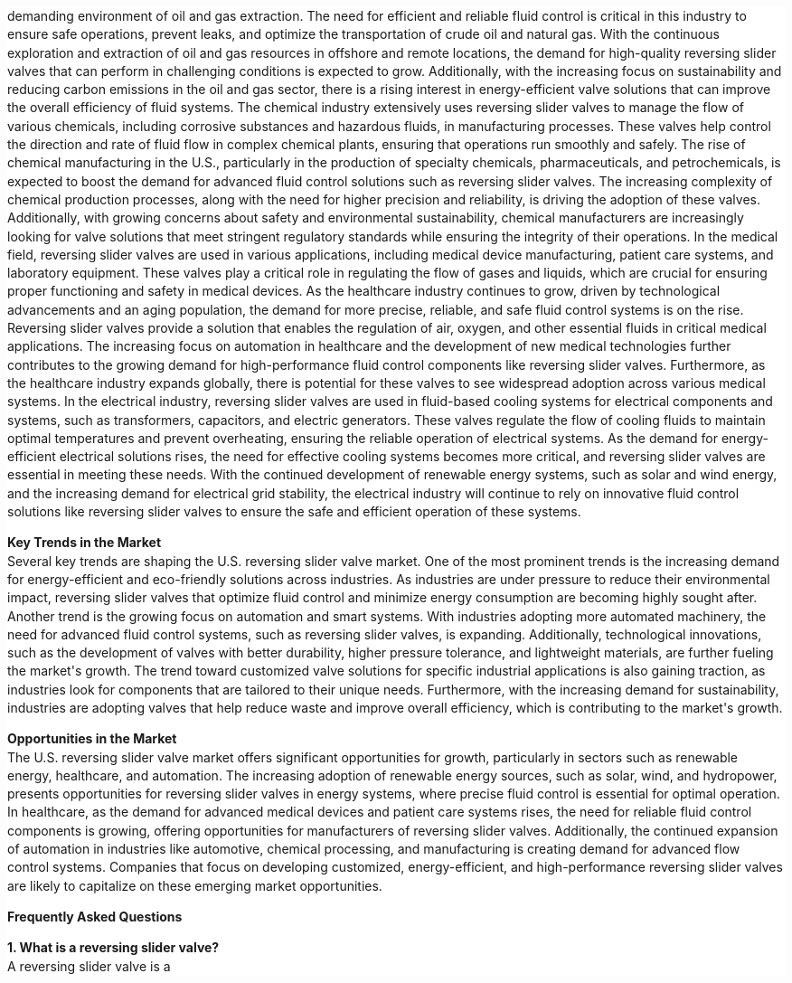 demanding environment of oil and gas extraction. The need for efficient and reliable fluid control is critical in this industry to ensure safe operations, prevent leaks, and optimize the transportation of crude oil and natural gas. With the continuous exploration and extraction of oil and gas resources in offshore and remote locations, the demand for high-quality reversing slider valves that can perform in challenging conditions is expected to grow. Additionally, with the increasing focus on sustainability and reducing carbon emissions in the oil and gas sector, there is a rising interest in energy-efficient valve solutions that can improve the overall efficiency of fluid systems. The chemical industry extensively uses reversing slider valves to manage the flow of various chemicals, including corrosive substances and hazardous fluids, in manufacturing processes. These valves help control the direction and rate of fluid flow in complex chemical plants, ensuring that operations run smoothly and safely. The rise of chemical manufacturing in the U.S., particularly in the production of specialty chemicals, pharmaceuticals, and petrochemicals, is expected to boost the demand for advanced fluid control solutions such as reversing slider valves. The increasing complexity of chemical production processes, along with the need for higher precision and reliability, is driving the adoption of these valves. Additionally, with growing concerns about safety and environmental sustainability, chemical manufacturers are increasingly looking for valve solutions that meet stringent regulatory standards while ensuring the integrity of their operations. In the medical field, reversing slider valves are used in various applications, including medical device manufacturing, patient care systems, and laboratory equipment. These valves play a critical role in regulating the flow of gases and liquids, which are crucial for ensuring proper functioning and safety in medical devices. As the healthcare industry continues to grow, driven by technological advancements and an aging population, the demand for more precise, reliable, and safe fluid control systems is on the rise. Reversing slider valves provide a solution that enables the regulation of air, oxygen, and other essential fluids in critical medical applications. The increasing focus on automation in healthcare and the development of new medical technologies further contributes to the growing demand for high-performance fluid control components like reversing slider valves. Furthermore, as the healthcare industry expands globally, there is potential for these valves to see widespread adoption across various medical systems. In the electrical industry, reversing slider valves are used in fluid-based cooling systems for electrical components and systems, such as transformers, capacitors, and electric generators. These valves regulate the flow of cooling fluids to maintain optimal temperatures and prevent overheating, ensuring the reliable operation of electrical systems. As the demand for energy-efficient electrical solutions rises, the need for effective cooling systems becomes more critical, and reversing slider valves are essential in meeting these needs. With the continued development of renewable energy systems, such as solar and wind energy, and the increasing demand for electrical grid stability, the electrical industry will continue to rely on innovative fluid control solutions like reversing slider valves to ensure the safe and efficient operation of these systems.</p> <p><strong>Key Trends in the Market</strong><br> Several key trends are shaping the U.S. reversing slider valve market. One of the most prominent trends is the increasing demand for energy-efficient and eco-friendly solutions across industries. As industries are under pressure to reduce their environmental impact, reversing slider valves that optimize fluid control and minimize energy consumption are becoming highly sought after. Another trend is the growing focus on automation and smart systems. With industries adopting more automated machinery, the need for advanced fluid control systems, such as reversing slider valves, is expanding. Additionally, technological innovations, such as the development of valves with better durability, higher pressure tolerance, and lightweight materials, are further fueling the market's growth. The trend toward customized valve solutions for specific industrial applications is also gaining traction, as industries look for components that are tailored to their unique needs. Furthermore, with the increasing demand for sustainability, industries are adopting valves that help reduce waste and improve overall efficiency, which is contributing to the market's growth.</p> <p><strong>Opportunities in the Market</strong><br> The U.S. reversing slider valve market offers significant opportunities for growth, particularly in sectors such as renewable energy, healthcare, and automation. The increasing adoption of renewable energy sources, such as solar, wind, and hydropower, presents opportunities for reversing slider valves in energy systems, where precise fluid control is essential for optimal operation. In healthcare, as the demand for advanced medical devices and patient care systems rises, the need for reliable fluid control components is growing, offering opportunities for manufacturers of reversing slider valves. Additionally, the continued expansion of automation in industries like automotive, chemical processing, and manufacturing is creating demand for advanced flow control systems. Companies that focus on developing customized, energy-efficient, and high-performance reversing slider valves are likely to capitalize on these emerging market opportunities.</p> <p><strong>Frequently Asked Questions</strong></p> <p><strong>1. What is a reversing slider valve?</strong><br> A reversing slider valve is a